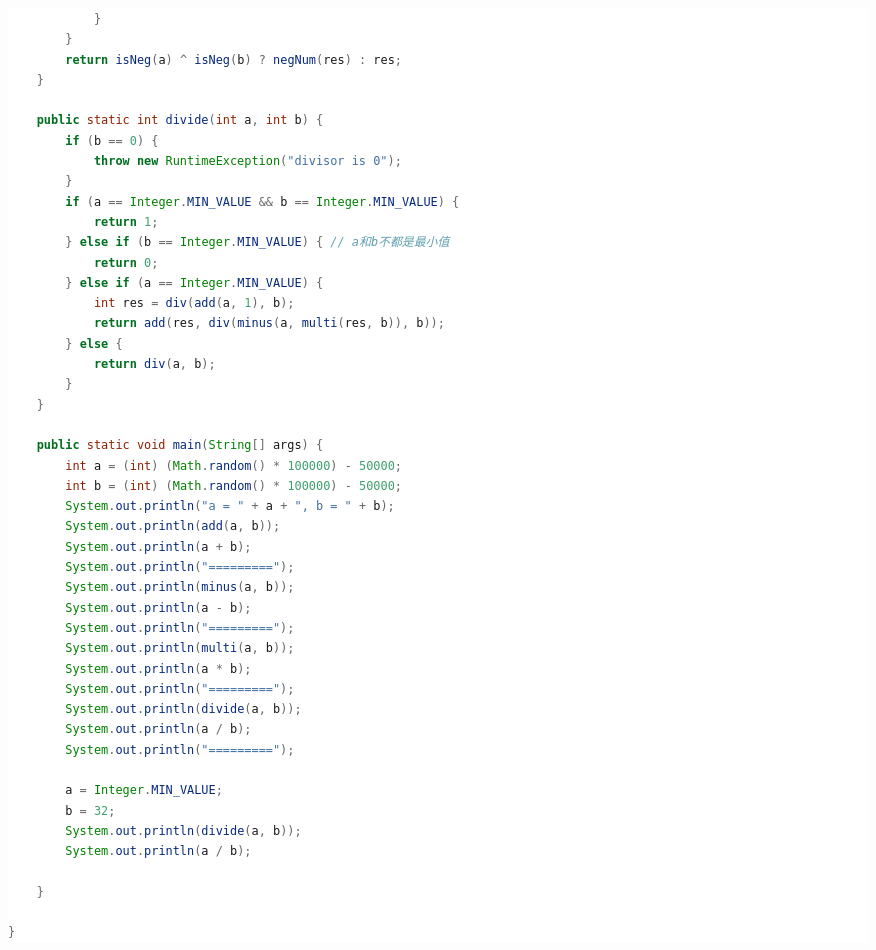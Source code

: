 ```java
			}
		}
		return isNeg(a) ^ isNeg(b) ? negNum(res) : res;
	}

	public static int divide(int a, int b) {
		if (b == 0) {
			throw new RuntimeException("divisor is 0");
		}
		if (a == Integer.MIN_VALUE && b == Integer.MIN_VALUE) {
			return 1;
		} else if (b == Integer.MIN_VALUE) { // a和b不都是最小值
			return 0;
		} else if (a == Integer.MIN_VALUE) {
			int res = div(add(a, 1), b);
			return add(res, div(minus(a, multi(res, b)), b));
		} else {
			return div(a, b);
		}
	}

	public static void main(String[] args) {
		int a = (int) (Math.random() * 100000) - 50000;
		int b = (int) (Math.random() * 100000) - 50000;
		System.out.println("a = " + a + ", b = " + b);
		System.out.println(add(a, b));
		System.out.println(a + b);
		System.out.println("=========");
		System.out.println(minus(a, b));
		System.out.println(a - b);
		System.out.println("=========");
		System.out.println(multi(a, b));
		System.out.println(a * b);
		System.out.println("=========");
		System.out.println(divide(a, b));
		System.out.println(a / b);
		System.out.println("=========");

		a = Integer.MIN_VALUE;
		b = 32;
		System.out.println(divide(a, b));
		System.out.println(a / b);

	}

}

```